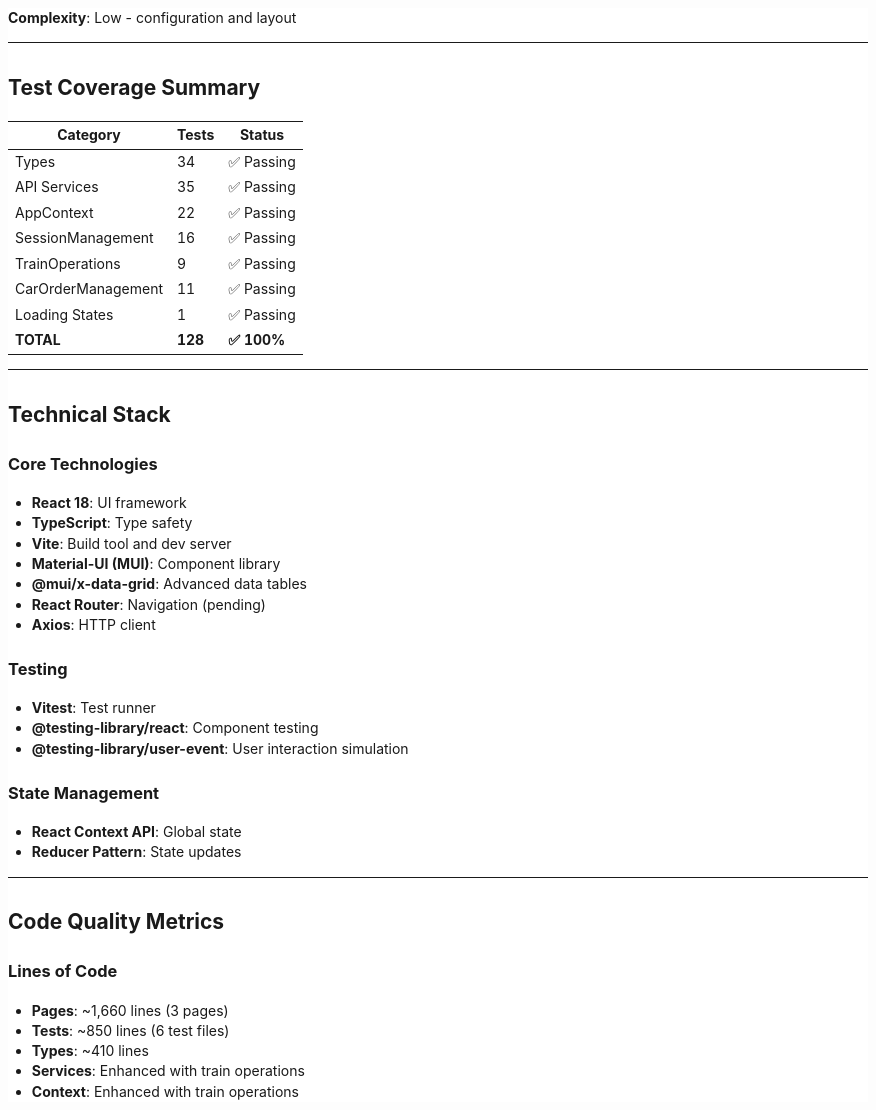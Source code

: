 **Complexity**: Low - configuration and layout

---

## Test Coverage Summary

| Category | Tests | Status |
|----------|-------|--------|
| Types | 34 | ✅ Passing |
| API Services | 35 | ✅ Passing |
| AppContext | 22 | ✅ Passing |
| SessionManagement | 16 | ✅ Passing |
| TrainOperations | 9 | ✅ Passing |
| CarOrderManagement | 11 | ✅ Passing |
| Loading States | 1 | ✅ Passing |
| **TOTAL** | **128** | **✅ 100%** |

---

## Technical Stack

### Core Technologies
- **React 18**: UI framework
- **TypeScript**: Type safety
- **Vite**: Build tool and dev server
- **Material-UI (MUI)**: Component library
- **@mui/x-data-grid**: Advanced data tables
- **React Router**: Navigation (pending)
- **Axios**: HTTP client

### Testing
- **Vitest**: Test runner
- **@testing-library/react**: Component testing
- **@testing-library/user-event**: User interaction simulation

### State Management
- **React Context API**: Global state
- **Reducer Pattern**: State updates

---

## Code Quality Metrics

### Lines of Code
- **Pages**: ~1,660 lines (3 pages)
- **Tests**: ~850 lines (6 test files)
- **Types**: ~410 lines
- **Services**: Enhanced with train operations
- **Context**: Enhanced with train operations
